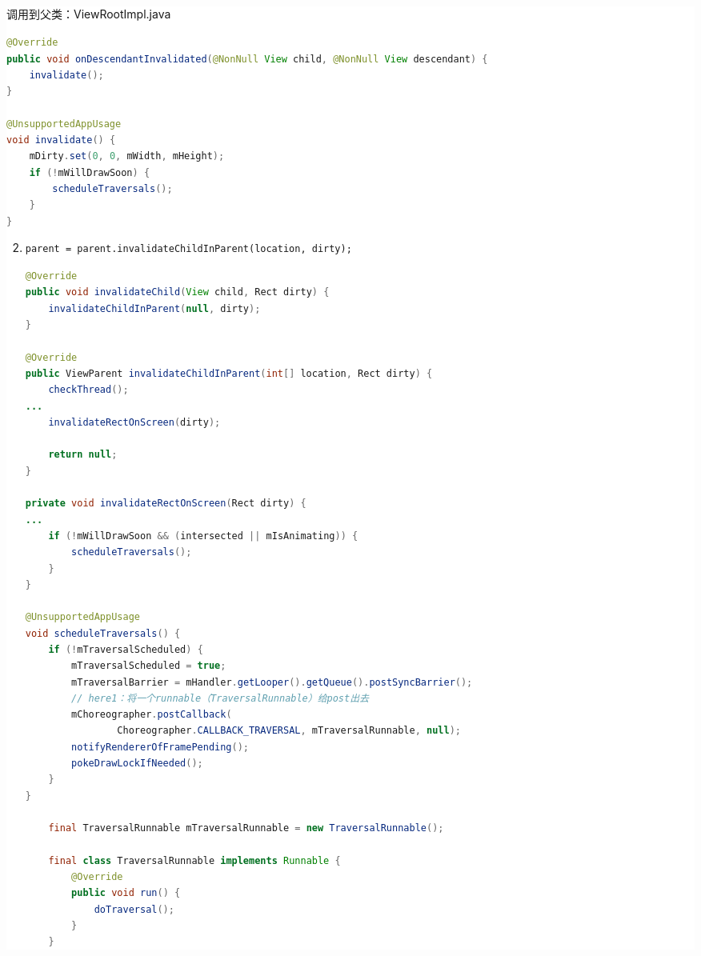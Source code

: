    调用到父类：ViewRootImpl.java

   ```java
   @Override
   public void onDescendantInvalidated(@NonNull View child, @NonNull View descendant) {
       invalidate();
   }
   
   @UnsupportedAppUsage
   void invalidate() {
       mDirty.set(0, 0, mWidth, mHeight);
       if (!mWillDrawSoon) {
           scheduleTraversals();
       }
   }
   ```

2. ```
   parent = parent.invalidateChildInParent(location, dirty);
   ```

   ```java
   @Override
   public void invalidateChild(View child, Rect dirty) {
       invalidateChildInParent(null, dirty);
   }
   
   @Override
   public ViewParent invalidateChildInParent(int[] location, Rect dirty) {
       checkThread();
   ...
       invalidateRectOnScreen(dirty);
   
       return null;
   }
   
   private void invalidateRectOnScreen(Rect dirty) {
   ...
       if (!mWillDrawSoon && (intersected || mIsAnimating)) {
           scheduleTraversals();
       }
   }
   
   @UnsupportedAppUsage
   void scheduleTraversals() {
       if (!mTraversalScheduled) {
           mTraversalScheduled = true;
           mTraversalBarrier = mHandler.getLooper().getQueue().postSyncBarrier();
           // here1：将一个runnable（TraversalRunnable）给post出去
           mChoreographer.postCallback(
                   Choreographer.CALLBACK_TRAVERSAL, mTraversalRunnable, null);
           notifyRendererOfFramePending();
           pokeDrawLockIfNeeded();
       }
   }
   
       final TraversalRunnable mTraversalRunnable = new TraversalRunnable();
   
       final class TraversalRunnable implements Runnable {
           @Override
           public void run() {
               doTraversal();
           }
       }
   ```
